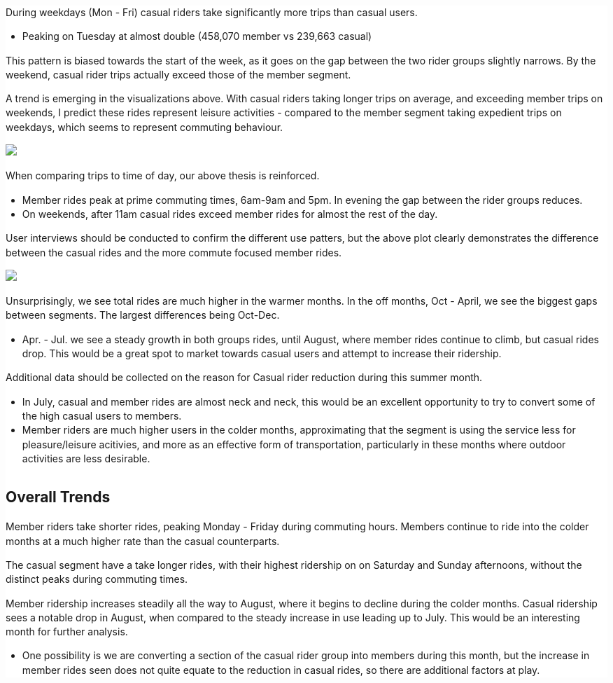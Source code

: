 During weekdays (Mon - Fri) casual riders take significantly more trips than casual users.

- Peaking on Tuesday at almost double (458,070 member vs 239,663 casual)

This pattern is biased towards the start of the week, as it goes on the gap between the two rider groups slightly narrows. By the weekend, casual rider trips actually exceed those of the member segment.

A trend is emerging in the visualizations above. With casual riders taking longer trips on average, and exceeding member trips on weekends, I predict these rides represent leisure activities - compared to the member segment taking expedient trips on weekdays, which seems to represent commuting behaviour.

<img src="https://user-images.githubusercontent.com/52307383/197650481-4ffbddd9-7478-4c50-b83b-6e3e7eb21c30.png">

When comparing trips to time of day, our above thesis is reinforced.

- Member rides peak at prime commuting times, 6am-9am and 5pm. In evening the gap between the rider groups reduces.
- On weekends, after 11am casual rides exceed member rides for almost the rest of the day.

User interviews should be conducted to confirm the different use patters, but the above plot clearly demonstrates the difference between the casual rides and the more commute focused member rides.

<img src="https://user-images.githubusercontent.com/52307383/197650537-0dc3626d-8bef-4174-bc6e-aa18e7ff9855.png">

Unsurprisingly, we see total rides are much higher in the warmer months. In the off months, Oct - April, we see the biggest gaps between segments. The largest differences being Oct-Dec.

- Apr. - Jul. we see a steady growth in both groups rides, until August, where member rides continue to climb, but casual rides drop. This would be a great spot to market towards casual users and attempt to increase their ridership.

Additional data should be collected on the reason for Casual rider reduction during this summer month.

- In July, casual and member rides are almost neck and neck, this would be an excellent opportunity to try to convert some of the high casual users to members.
- Member riders are much higher users in the colder months, approximating that the segment is using the service less for pleasure/leisure acitivies, and more as an effective form of transportation, particularly in these months where outdoor activities are less desirable.

## Overall Trends

Member riders take shorter rides, peaking Monday - Friday during commuting hours. Members continue to ride into the colder months at a much higher rate than the casual counterparts.

The casual segment have a take longer rides, with their highest ridership on on Saturday and Sunday afternoons, without the distinct peaks during commuting times.

Member ridership increases steadily all the way to August, where it begins to decline during the colder months. Casual ridership sees a notable drop in August, when compared to the steady increase in use leading up to July. This would be an interesting month for further analysis.

- One possibility is we are converting a section of the casual rider group into members during this month, but the increase in member rides seen does not quite equate to the reduction in casual rides, so there are additional factors at play.

